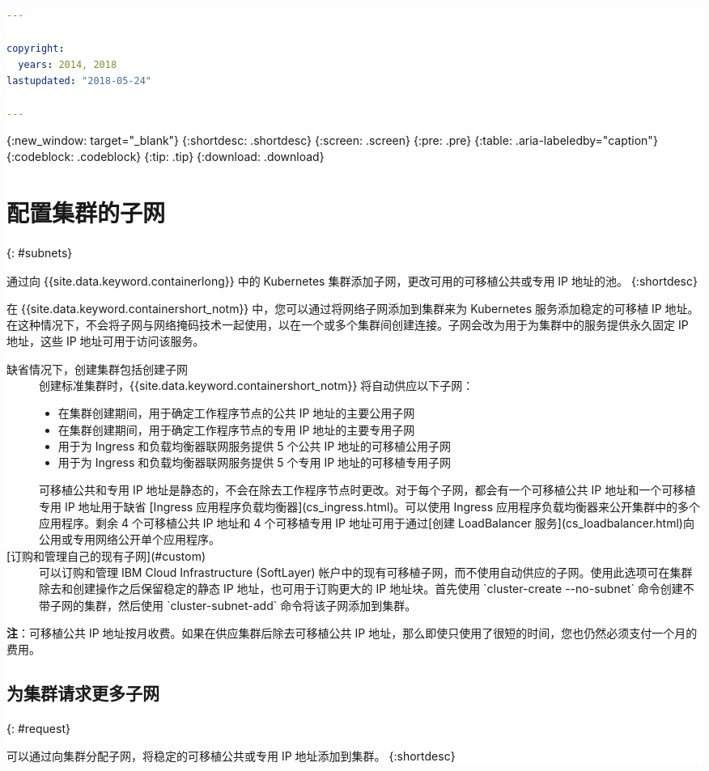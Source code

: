 ```yaml
---

copyright:
  years: 2014, 2018
lastupdated: "2018-05-24"

---
```


{:new_window: target="_blank"}
{:shortdesc: .shortdesc}
{:screen: .screen}
{:pre: .pre}
{:table: .aria-labeledby="caption"}
{:codeblock: .codeblock}
{:tip: .tip}
{:download: .download}




# 配置集群的子网
{: #subnets}

通过向 {{site.data.keyword.containerlong}} 中的 Kubernetes 集群添加子网，更改可用的可移植公共或专用 IP 地址的池。
{:shortdesc}

在 {{site.data.keyword.containershort_notm}} 中，您可以通过将网络子网添加到集群来为 Kubernetes 服务添加稳定的可移植 IP 地址。在这种情况下，不会将子网与网络掩码技术一起使用，以在一个或多个集群间创建连接。子网会改为用于为集群中的服务提供永久固定 IP 地址，这些 IP 地址可用于访问该服务。

<dl>
  <dt>缺省情况下，创建集群包括创建子网</dt>
  <dd>创建标准集群时，{{site.data.keyword.containershort_notm}} 将自动供应以下子网：
    <ul><li>在集群创建期间，用于确定工作程序节点的公共 IP 地址的主要公用子网</li>
    <li>在集群创建期间，用于确定工作程序节点的专用 IP 地址的主要专用子网</li>
    <li>用于为 Ingress 和负载均衡器联网服务提供 5 个公共 IP 地址的可移植公用子网</li>
    <li>用于为 Ingress 和负载均衡器联网服务提供 5 个专用 IP 地址的可移植专用子网</li></ul>
      可移植公共和专用 IP 地址是静态的，不会在除去工作程序节点时更改。对于每个子网，都会有一个可移植公共 IP 地址和一个可移植专用 IP 地址用于缺省 [Ingress 应用程序负载均衡器](cs_ingress.html)。可以使用 Ingress 应用程序负载均衡器来公开集群中的多个应用程序。剩余 4 个可移植公共 IP 地址和 4 个可移植专用 IP 地址可用于通过[创建 LoadBalancer 服务](cs_loadbalancer.html)向公用或专用网络公开单个应用程序。</dd>
  <dt>[订购和管理自己的现有子网](#custom)</dt>
  <dd>可以订购和管理 IBM Cloud Infrastructure (SoftLayer) 帐户中的现有可移植子网，而不使用自动供应的子网。使用此选项可在集群除去和创建操作之后保留稳定的静态 IP 地址，也可用于订购更大的 IP 地址块。首先使用 `cluster-create --no-subnet` 命令创建不带子网的集群，然后使用 `cluster-subnet-add` 命令将该子网添加到集群。</dd>
</dl>

**注**：可移植公共 IP 地址按月收费。如果在供应集群后除去可移植公共 IP 地址，那么即使只使用了很短的时间，您也仍然必须支付一个月的费用。

## 为集群请求更多子网
{: #request}

可以通过向集群分配子网，将稳定的可移植公共或专用 IP 地址添加到集群。
{:shortdesc}
